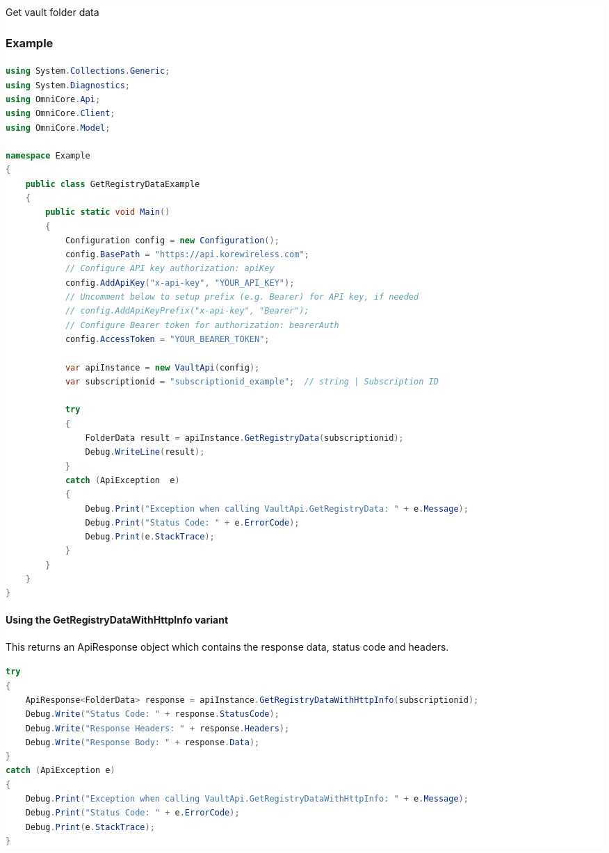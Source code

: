 

Get vault folder data

### Example
```csharp
using System.Collections.Generic;
using System.Diagnostics;
using OmniCore.Api;
using OmniCore.Client;
using OmniCore.Model;

namespace Example
{
    public class GetRegistryDataExample
    {
        public static void Main()
        {
            Configuration config = new Configuration();
            config.BasePath = "https://api.korewireless.com";
            // Configure API key authorization: apiKey
            config.AddApiKey("x-api-key", "YOUR_API_KEY");
            // Uncomment below to setup prefix (e.g. Bearer) for API key, if needed
            // config.AddApiKeyPrefix("x-api-key", "Bearer");
            // Configure Bearer token for authorization: bearerAuth
            config.AccessToken = "YOUR_BEARER_TOKEN";

            var apiInstance = new VaultApi(config);
            var subscriptionid = "subscriptionid_example";  // string | Subscription ID

            try
            {
                FolderData result = apiInstance.GetRegistryData(subscriptionid);
                Debug.WriteLine(result);
            }
            catch (ApiException  e)
            {
                Debug.Print("Exception when calling VaultApi.GetRegistryData: " + e.Message);
                Debug.Print("Status Code: " + e.ErrorCode);
                Debug.Print(e.StackTrace);
            }
        }
    }
}
```

#### Using the GetRegistryDataWithHttpInfo variant
This returns an ApiResponse object which contains the response data, status code and headers.

```csharp
try
{
    ApiResponse<FolderData> response = apiInstance.GetRegistryDataWithHttpInfo(subscriptionid);
    Debug.Write("Status Code: " + response.StatusCode);
    Debug.Write("Response Headers: " + response.Headers);
    Debug.Write("Response Body: " + response.Data);
}
catch (ApiException e)
{
    Debug.Print("Exception when calling VaultApi.GetRegistryDataWithHttpInfo: " + e.Message);
    Debug.Print("Status Code: " + e.ErrorCode);
    Debug.Print(e.StackTrace);
}
```
